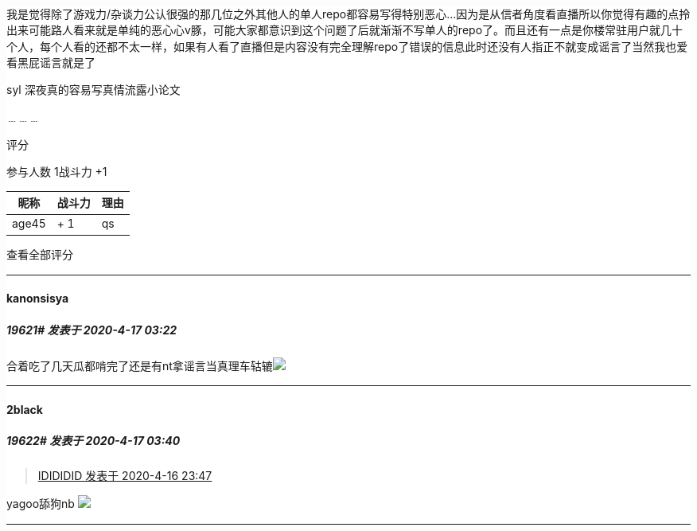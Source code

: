 


我是觉得除了游戏力/杂谈力公认很强的那几位之外其他人的单人repo都容易写得特别恶心...因为是从信者角度看直播所以你觉得有趣的点拎出来可能路人看来就是单纯的恶心心v豚，可能大家都意识到这个问题了后就渐渐不写单人的repo了。而且还有一点是你楼常驻用户就几十个人，每个人看的还都不太一样，如果有人看了直播但是内容没有完全理解repo了错误的信息此时还没有人指正不就变成谣言了当然我也爱看黑屁谣言就是了

syl 深夜真的容易写真情流露小论文



﹍﹍﹍

评分





 参与人数 1战斗力 +1

|昵称|战斗力|理由|
|----|---|---|
| age45| + 1|qs|



查看全部评分






-----

####  kanonsisya  
##### 19621#       发表于 2020-4-17 03:22




合着吃了几天瓜都啃完了还是有nt拿谣言当真理车轱辘<img src="https://static.saraba1st.com/image/smiley/face2017/032.png" referrerpolicy="no-referrer">







-----

####  2black  
##### 19622#       发表于 2020-4-17 03:40



<blockquote><a href="httphttps://bbs.saraba1st.com/2b/forum.php?mod=redirect&amp;goto=findpost&amp;pid=47108594&amp;ptid=1920426" target="_blank">IDIDIDID 发表于 2020-4-16 23:47</a></blockquote>
yagoo舔狗nb <img src="https://static.saraba1st.com/image/smiley/face2017/166.png" referrerpolicy="no-referrer">







-----
